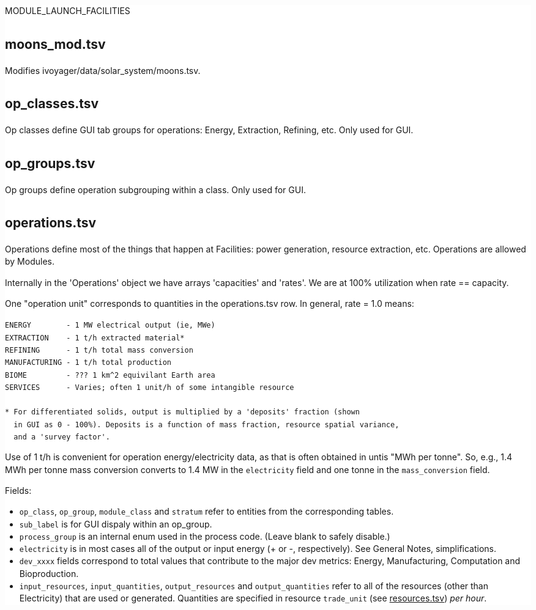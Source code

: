 MODULE_LAUNCH_FACILITIES




## moons_mod.tsv

Modifies ivoyager/data/solar_system/moons.tsv.

## op_classes.tsv

Op classes define GUI tab groups for operations: Energy, Extraction, Refining, etc. Only used for GUI.

## op_groups.tsv

Op groups define operation subgrouping within a class. Only used for GUI.

## operations.tsv

Operations define most of the things that happen at Facilities: power generation, resource extraction, etc. Operations are allowed by Modules.
 
Internally in the 'Operations' object we have arrays 'capacities' and 'rates'. We are at 100% utilization when rate == capacity. 

One "operation unit" corresponds to quantities in the operations.tsv row. In general, rate = 1.0 means:

    ENERGY        - 1 MW electrical output (ie, MWe)
    EXTRACTION    - 1 t/h extracted material*
    REFINING      - 1 t/h total mass conversion
    MANUFACTURING - 1 t/h total production
    BIOME         - ??? 1 km^2 equivilant Earth area
    SERVICES      - Varies; often 1 unit/h of some intangible resource

    * For differentiated solids, output is multiplied by a 'deposits' fraction (shown
      in GUI as 0 - 100%). Deposits is a function of mass fraction, resource spatial variance,
      and a 'survey factor'.


Use of 1 t/h is convenient for operation energy/electricity data, as that is often obtained in untis "MWh per tonne". So, e.g., 1.4 MWh per tonne mass conversion converts to 1.4 MW in the `electricity` field and one tonne in the `mass_conversion` field.

Fields:
* `op_class`, `op_group`, `module_class` and `stratum` refer to entities from the corresponding tables.
* `sub_label` is for GUI dispaly within an op_group.
* `process_group` is an internal enum used in the process code. (Leave blank to safely disable.)
* `electricity` is in most cases all of the output or input energy (+ or -, respectively). See General Notes, simplifications.
* `dev_xxxx` fields correspond to total values that contribute to the major dev metrics: Energy, Manufacturing, Computation and Bioproduction.
* `input_resources`, `input_quantities`, `output_resources` and `output_quantities` refer to all of the resources (other than Electricity) that are used or generated. Quantities are specified in resource `trade_unit` (see [resources.tsv](#resourcestsv)) _per hour_.
